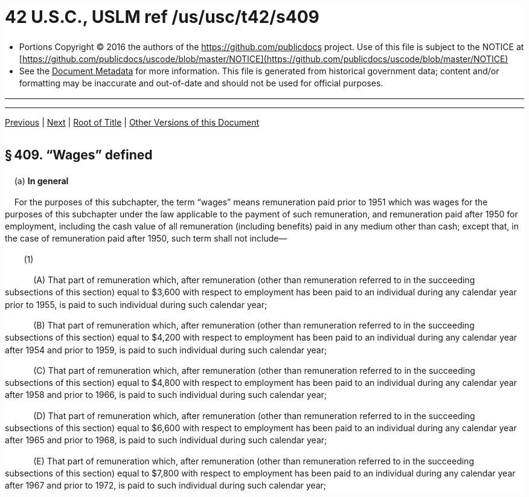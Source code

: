 ---
---

# 42 U.S.C., USLM ref /us/usc/t42/s409

* Portions Copyright © 2016 the authors of the https://github.com/publicdocs project.
  Use of this file is subject to the NOTICE at [https://github.com/publicdocs/uscode/blob/master/NOTICE](https://github.com/publicdocs/uscode/blob/master/NOTICE)
* See the [Document Metadata](././../../../../..//README.md) for more information.
  This file is generated from historical government data; content and/or formatting may be inaccurate and out-of-date and should not be used for official purposes.

----------
----------

[Previous](./../../../../..//us/usc/t42/ch7/schII/m__us_usc_t42_s408.md) | [Next](./../../../../..//us/usc/t42/ch7/schII/m__us_usc_t42_s410.md) | [Root of Title](./../../../../../) | [Other Versions of this Document](https://publicdocs.github.io/go/links?ns=uslm&ref=%2Fus%2Fusc%2Ft42%2Fs409)

## § 409. “Wages” defined

    (a) __In general__ 

    For the purposes of this subchapter, the term “wages” means remuneration paid prior to 1951 which was wages for the purposes of this subchapter under the law applicable to the payment of such remuneration, and remuneration paid after 1950 for employment, including the cash value of all remuneration (including benefits) paid in any medium other than cash; except that, in the case of remuneration paid after 1950, such term shall not include—

        (1)

            (A) That part of remuneration which, after remuneration (other than remuneration referred to in the succeeding subsections of this section) equal to $3,600 with respect to employment has been paid to an individual during any calendar year prior to 1955, is paid to such individual during such calendar year;

            (B) That part of remuneration which, after remuneration (other than remuneration referred to in the succeeding subsections of this section) equal to $4,200 with respect to employment has been paid to an individual during any calendar year after 1954 and prior to 1959, is paid to such individual during such calendar year;

            (C) That part of remuneration which, after remuneration (other than remuneration referred to in the succeeding subsections of this section) equal to $4,800 with respect to employment has been paid to an individual during any calendar year after 1958 and prior to 1966, is paid to such individual during such calendar year;

            (D) That part of remuneration which, after remuneration (other than remuneration referred to in the succeeding subsections of this section) equal to $6,600 with respect to employment has been paid to an individual during any calendar year after 1965 and prior to 1968, is paid to such individual during such calendar year;

            (E) That part of remuneration which, after remuneration (other than remuneration referred to in the succeeding subsections of this section) equal to $7,800 with respect to employment has been paid to an individual during any calendar year after 1967 and prior to 1972, is paid to such individual during such calendar year;
